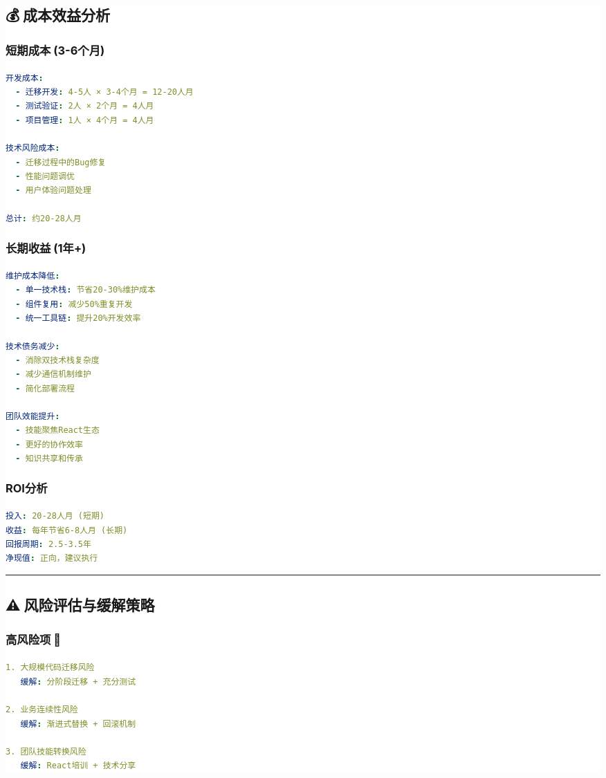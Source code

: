 
## 💰 成本效益分析

### 短期成本 (3-6个月)
```yaml
开发成本:
  - 迁移开发: 4-5人 × 3-4个月 = 12-20人月
  - 测试验证: 2人 × 2个月 = 4人月
  - 项目管理: 1人 × 4个月 = 4人月

技术风险成本:
  - 迁移过程中的Bug修复
  - 性能问题调优
  - 用户体验问题处理

总计: 约20-28人月
```

### 长期收益 (1年+)
```yaml
维护成本降低:
  - 单一技术栈: 节省20-30%维护成本
  - 组件复用: 减少50%重复开发
  - 统一工具链: 提升20%开发效率

技术债务减少:
  - 消除双技术栈复杂度
  - 减少通信机制维护
  - 简化部署流程

团队效能提升:
  - 技能聚焦React生态
  - 更好的协作效率
  - 知识共享和传承
```

### ROI分析
```yaml
投入: 20-28人月 (短期)
收益: 每年节省6-8人月 (长期)
回报周期: 2.5-3.5年
净现值: 正向，建议执行
```

---

## ⚠️ 风险评估与缓解策略

### 高风险项 🔴
```yaml
1. 大规模代码迁移风险
   缓解: 分阶段迁移 + 充分测试
   
2. 业务连续性风险
   缓解: 渐进式替换 + 回滚机制
   
3. 团队技能转换风险
   缓解: React培训 + 技术分享
```
